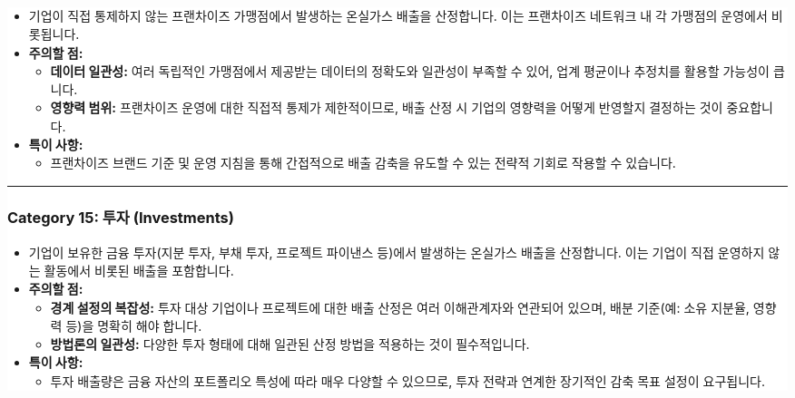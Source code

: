 - 기업이 직접 통제하지 않는 프랜차이즈 가맹점에서 발생하는 온실가스 배출을 산정합니다. 이는 프랜차이즈 네트워크 내 각 가맹점의 운영에서 비롯됩니다.
- **주의할 점:**
    - **데이터 일관성:** 여러 독립적인 가맹점에서 제공받는 데이터의 정확도와 일관성이 부족할 수 있어, 업계 평균이나 추정치를 활용할 가능성이 큽니다.
    - **영향력 범위:** 프랜차이즈 운영에 대한 직접적 통제가 제한적이므로, 배출 산정 시 기업의 영향력을 어떻게 반영할지 결정하는 것이 중요합니다.
- **특이 사항:**
    - 프랜차이즈 브랜드 기준 및 운영 지침을 통해 간접적으로 배출 감축을 유도할 수 있는 전략적 기회로 작용할 수 있습니다.

---

### Category 15: 투자 (Investments)

- 기업이 보유한 금융 투자(지분 투자, 부채 투자, 프로젝트 파이낸스 등)에서 발생하는 온실가스 배출을 산정합니다. 이는 기업이 직접 운영하지 않는 활동에서 비롯된 배출을 포함합니다.
- **주의할 점:**
    - **경계 설정의 복잡성:** 투자 대상 기업이나 프로젝트에 대한 배출 산정은 여러 이해관계자와 연관되어 있으며, 배분 기준(예: 소유 지분율, 영향력 등)을 명확히 해야 합니다.
    - **방법론의 일관성:** 다양한 투자 형태에 대해 일관된 산정 방법을 적용하는 것이 필수적입니다.
- **특이 사항:**
    - 투자 배출량은 금융 자산의 포트폴리오 특성에 따라 매우 다양할 수 있으므로, 투자 전략과 연계한 장기적인 감축 목표 설정이 요구됩니다.